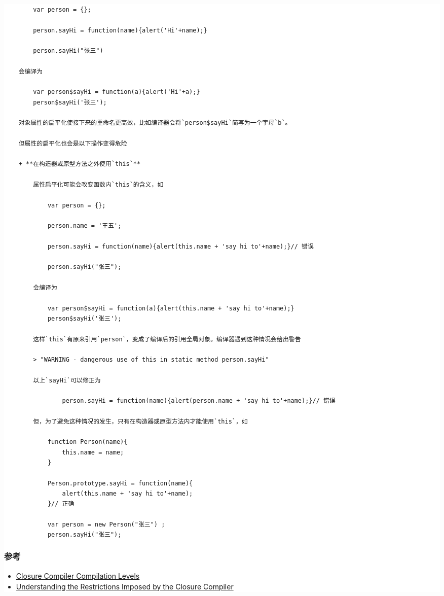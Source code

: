 			var person = {};

			person.sayHi = function(name){alert('Hi'+name);}

			person.sayHi("张三")

		会编译为

			var person$sayHi = function(a){alert('Hi'+a);}
			person$sayHi('张三');

		对象属性的扁平化使接下来的重命名更高效，比如编译器会将`person$sayHi`简写为一个字母`b`。

		但属性的扁平化也会是以下操作变得危险

		+ **在构造器或原型方法之外使用`this`**

			属性扁平化可能会改变函数内`this`的含义，如

				var person = {};

				person.name = '王五';

				person.sayHi = function(name){alert(this.name + 'say hi to'+name);}// 错误

				person.sayHi("张三");

			会编译为

				var person$sayHi = function(a){alert(this.name + 'say hi to'+name);}
				person$sayHi('张三');

			这样`this`有原来引用`person`，变成了编译后的引用全局对象。编译器遇到这种情况会给出警告

			> "WARNING - dangerous use of this in static method person.sayHi"

			以上`sayHi`可以修正为

					person.sayHi = function(name){alert(person.name + 'say hi to'+name);}// 错误

			但，为了避免这种情况的发生，只有在构造器或原型方法内才能使用`this`，如

				function Person(name){
					this.name = name;
				}

				Person.prototype.sayHi = function(name){
					alert(this.name + 'say hi to'+name);
				}// 正确

				var person = new Person("张三") ;
				person.sayHi("张三");

### 参考

+ [Closure Compiler Compilation Levels][1]
+ [Understanding the Restrictions Imposed by the Closure Compiler][2]


[1]: https://developers.google.com/closure/compiler/docs/compilation_levels
[2]: https://developers.google.com/closure/compiler/docs/limitations
[3]: https://developers.google.com/closure/compiler/docs/api-tutorial3
[4]: https://developers.google.com/closure/compiler/docs/gettingstarted_app
[5]: https://developers.google.com/closure/compiler/docs/gettingstarted_ui
[6]: https://developers.google.com/closure/compiler/docs/gettingstarted_api